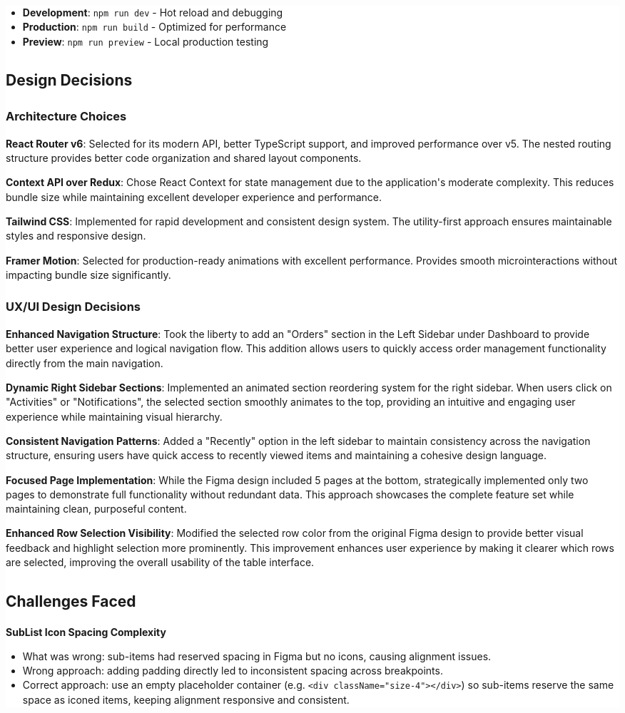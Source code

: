 - **Development**: `npm run dev` - Hot reload and debugging
- **Production**: `npm run build` - Optimized for performance
- **Preview**: `npm run preview` - Local production testing

## Design Decisions

### Architecture Choices

**React Router v6**: Selected for its modern API, better TypeScript support, and improved performance over v5. The nested routing structure provides better code organization and shared layout components.

**Context API over Redux**: Chose React Context for state management due to the application's moderate complexity. This reduces bundle size while maintaining excellent developer experience and performance.

**Tailwind CSS**: Implemented for rapid development and consistent design system. The utility-first approach ensures maintainable styles and responsive design.

**Framer Motion**: Selected for production-ready animations with excellent performance. Provides smooth microinteractions without impacting bundle size significantly.

### UX/UI Design Decisions

**Enhanced Navigation Structure**: Took the liberty to add an "Orders" section in the Left Sidebar under Dashboard to provide better user experience and logical navigation flow. This addition allows users to quickly access order management functionality directly from the main navigation.

**Dynamic Right Sidebar Sections**: Implemented an animated section reordering system for the right sidebar. When users click on "Activities" or "Notifications", the selected section smoothly animates to the top, providing an intuitive and engaging user experience while maintaining visual hierarchy.

**Consistent Navigation Patterns**: Added a "Recently" option in the left sidebar to maintain consistency across the navigation structure, ensuring users have quick access to recently viewed items and maintaining a cohesive design language.

**Focused Page Implementation**: While the Figma design included 5 pages at the bottom, strategically implemented only two pages to demonstrate full functionality without redundant data. This approach showcases the complete feature set while maintaining clean, purposeful content.

**Enhanced Row Selection Visibility**: Modified the selected row color from the original Figma design to provide better visual feedback and highlight selection more prominently. This improvement enhances user experience by making it clearer which rows are selected, improving the overall usability of the table interface.

## Challenges Faced

**SubList Icon Spacing Complexity**
- What was wrong: sub-items had reserved spacing in Figma but no icons, causing alignment issues.
- Wrong approach: adding padding directly led to inconsistent spacing across breakpoints.
- Correct approach: use an empty placeholder container (e.g. `<div className="size-4"></div>`) so sub-items reserve the same space as iconed items, keeping alignment responsive and consistent.

